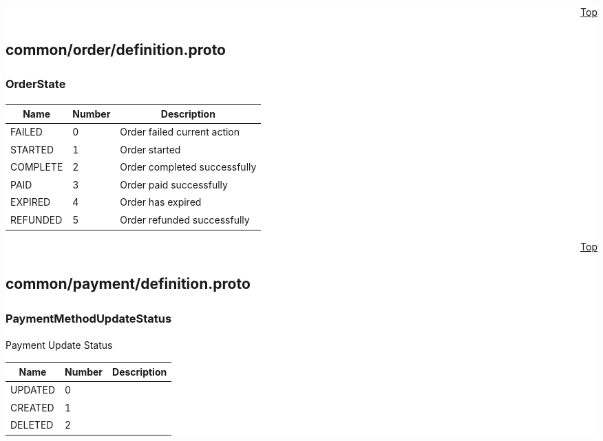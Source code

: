 
 

 

 



<a name="common_order_definition-proto"></a>
<p align="right"><a href="#top">Top</a></p>

## common/order/definition.proto


 


<a name="saga-proto-common-order-OrderState"></a>

### OrderState


| Name | Number | Description |
| ---- | ------ | ----------- |
| FAILED | 0 | Order failed current action |
| STARTED | 1 | Order started |
| COMPLETE | 2 | Order completed successfully |
| PAID | 3 | Order paid successfully |
| EXPIRED | 4 | Order has expired |
| REFUNDED | 5 | Order refunded successfully |


 

 

 



<a name="common_payment_definition-proto"></a>
<p align="right"><a href="#top">Top</a></p>

## common/payment/definition.proto


 


<a name="saga-proto-common-payment-PaymentMethodUpdateStatus"></a>

### PaymentMethodUpdateStatus
Payment Update Status

| Name | Number | Description |
| ---- | ------ | ----------- |
| UPDATED | 0 |  |
| CREATED | 1 |  |
| DELETED | 2 |  |
